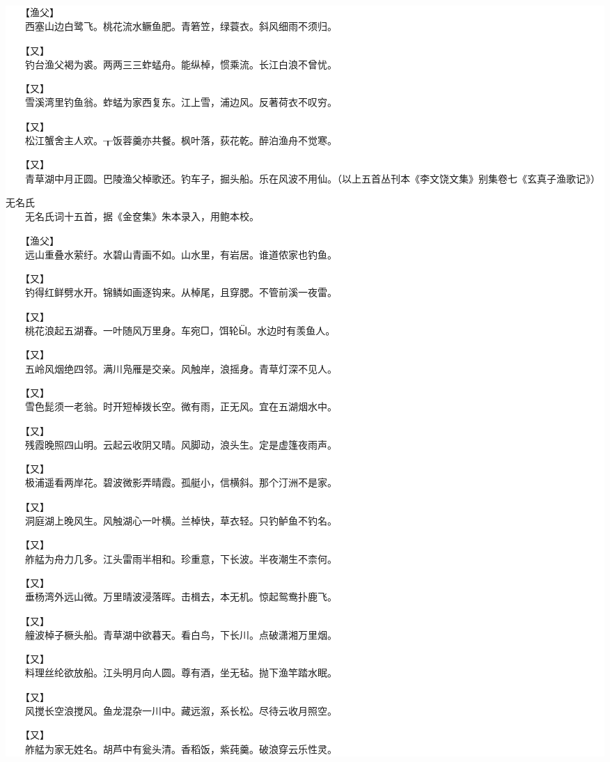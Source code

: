 　　【渔父】  
　　西塞山边白鹭飞。桃花流水鳜鱼肥。青箬笠，绿蓑衣。斜风细雨不须归。  
  
　　【又】  
　　钓台渔父褐为裘。两两三三蚱蜢舟。能纵棹，惯乘流。长江白浪不曾忧。  
  
　　【又】  
　　雪溪湾里钓鱼翁。蚱蜢为家西复东。江上雪，浦边风。反著荷衣不叹穷。  
  
　　【又】  
　　松江蟹舍主人欢。┰饭蓉羹亦共餐。枫叶落，荻花乾。醉泊渔舟不觉寒。  
  
　　【又】  
　　青草湖中月正圆。巴陵渔父棹歌还。钓车子，掘头船。乐在风波不用仙。（以上五首丛刊本《李文饶文集》别集卷七《玄真子渔歌记》）  
  
  
无名氏  
　　无名氏词十五首，据《金奁集》朱本录入，用鲍本校。  
  
　　【渔父】  
　　远山重叠水萦纡。水碧山青画不如。山水里，有岩居。谁道侬家也钓鱼。  
  
　　【又】  
　　钓得红鲜劈水开。锦鳞如画逐钩来。从棹尾，且穿腮。不管前溪一夜雷。  
  
　　【又】  
　　桃花浪起五湖春。一叶随风万里身。车宛□，饵轮。水边时有羡鱼人。  
  
　　【又】  
　　五岭风烟绝四邻。满川凫雁是交亲。风触岸，浪摇身。青草灯深不见人。  
  
　　【又】  
　　雪色髭须一老翁。时开短棹拨长空。微有雨，正无风。宜在五湖烟水中。  
  
　　【又】  
　　残霞晚照四山明。云起云收阴又晴。风脚动，浪头生。定是虚篷夜雨声。  
  
　　【又】  
　　极浦遥看两岸花。碧波微影弄晴霞。孤艇小，信横斜。那个汀洲不是家。  
  
　　【又】  
　　洞庭湖上晚风生。风触湖心一叶横。兰棹快，草衣轻。只钓鲈鱼不钓名。  
  
　　【又】  
　　舴艋为舟力几多。江头雷雨半相和。珍重意，下长波。半夜潮生不柰何。  
  
　　【又】  
　　垂杨湾外远山微。万里晴波浸落晖。击楫去，本无机。惊起鸳鸯扑鹿飞。  
  
　　【又】  
　　艟波棹子橛头船。青草湖中欲暮天。看白鸟，下长川。点破潇湘万里烟。  
  
　　【又】  
　　料理丝纶欲放船。江头明月向人圆。尊有酒，坐无毡。抛下渔竿踏水眠。  
  
　　【又】  
　　风搅长空浪搅风。鱼龙混杂一川中。藏远溆，系长松。尽待云收月照空。  
  
　　【又】  
　　舴艋为家无姓名。胡芦中有瓮头清。香稻饭，紫莼羹。破浪穿云乐性灵。  
  